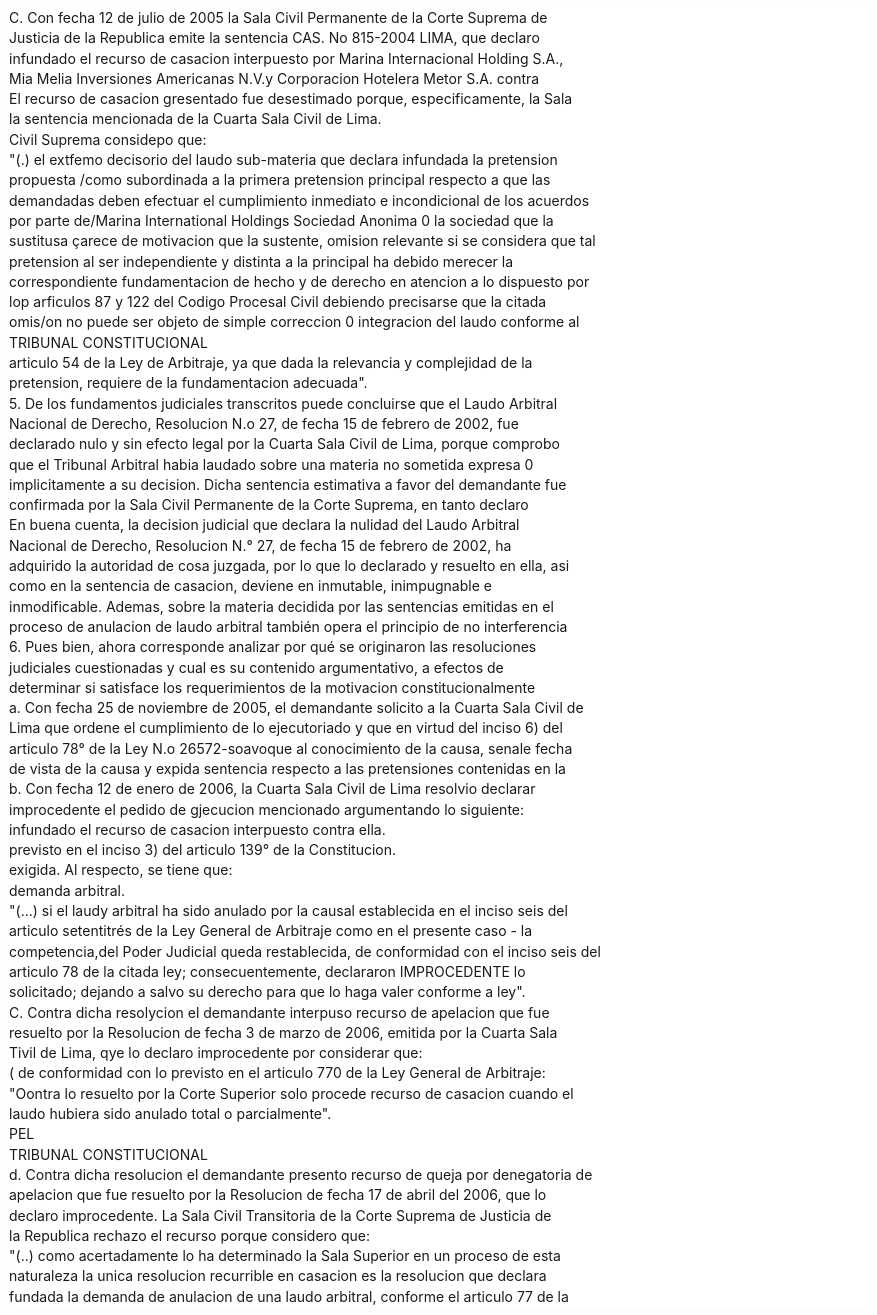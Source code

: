 C. Con fecha 12 de julio de 2005 la Sala Civil Permanente de la Corte Suprema de  
Justicia de la Republica emite la sentencia CAS. No 815-2004 LIMA, que declaro  
infundado el recurso de casacion interpuesto por Marina Internacional Holding S.A.,  
Mia Melia Inversiones Americanas N.V.y Corporacion Hotelera Metor S.A. contra  
El recurso de casacion gresentado fue desestimado porque, especificamente, la Sala  
la sentencia mencionada de la Cuarta Sala Civil de Lima.  
Civil Suprema considepo que:  
"(.) el extfemo decisorio del laudo sub-materia que declara infundada la pretension  
propuesta /como subordinada a la primera pretension principal respecto a que las  
demandadas deben efectuar el cumplimiento inmediato e incondicional de los acuerdos  
por parte de/Marina International Holdings Sociedad Anonima 0 la sociedad que la  
sustitusa çarece de motivacion que la sustente, omision relevante si se considera que tal  
pretension al ser independiente y distinta a la principal ha debido merecer la  
correspondiente fundamentacion de hecho y de derecho en atencion a lo dispuesto por  
lop arficulos 87 y 122 del Codigo Procesal Civil debiendo precisarse que la citada  
omis/on no puede ser objeto de simple correccion 0 integracion del laudo conforme al  
TRIBUNAL CONSTITUCIONAL  
articulo 54 de la Ley de Arbitraje, ya que dada la relevancia y complejidad de la  
pretension, requiere de la fundamentacion adecuada".  
5. De los fundamentos judiciales transcritos puede concluirse que el Laudo Arbitral  
Nacional de Derecho, Resolucion N.o 27, de fecha 15 de febrero de 2002, fue  
declarado nulo y sin efecto legal por la Cuarta Sala Civil de Lima, porque comprobo  
que el Tribunal Arbitral habia laudado sobre una materia no sometida expresa 0  
implicitamente a su decision. Dicha sentencia estimativa a favor del demandante fue  
confirmada por la Sala Civil Permanente de la Corte Suprema, en tanto declaro  
En buena cuenta, la decision judicial que declara la nulidad del Laudo Arbitral  
Nacional de Derecho, Resolucion N.° 27, de fecha 15 de febrero de 2002, ha  
adquirido la autoridad de cosa juzgada, por lo que lo declarado y resuelto en ella, asi  
como en la sentencia de casacion, deviene en inmutable, inimpugnable e  
inmodificable. Ademas, sobre la materia decidida por las sentencias emitidas en el  
proceso de anulacion de laudo arbitral también opera el principio de no interferencia  
6. Pues bien, ahora corresponde analizar por qué se originaron las resoluciones  
judiciales cuestionadas y cual es su contenido argumentativo, a efectos de  
determinar si satisface los requerimientos de la motivacion constitucionalmente  
a. Con fecha 25 de noviembre de 2005, el demandante solicito a la Cuarta Sala Civil de  
Lima que ordene el cumplimiento de lo ejecutoriado y que en virtud del inciso 6) del  
articulo 78° de la Ley N.o 26572-soavoque al conocimiento de la causa, senale fecha  
de vista de la causa y expida sentencia respecto a las pretensiones contenidas en la  
b. Con fecha 12 de enero de 2006, la Cuarta Sala Civil de Lima resolvio declarar  
improcedente el pedido de gjecucion mencionado argumentando lo siguiente:  
infundado el recurso de casacion interpuesto contra ella.  
previsto en el inciso 3) del articulo 139° de la Constitucion.  
exigida. Al respecto, se tiene que:  
demanda arbitral.  
"(...) si el laudy arbitral ha sido anulado por la causal establecida en el inciso seis del  
articulo setentitrés de la Ley General de Arbitraje como en el presente caso - la  
competencia,del Poder Judicial queda restablecida, de conformidad con el inciso seis del  
articulo 78 de la citada ley; consecuentemente, declararon IMPROCEDENTE lo  
solicitado; dejando a salvo su derecho para que lo haga valer conforme a ley".  
C. Contra dicha resolycion el demandante interpuso recurso de apelacion que fue  
resuelto por la Resolucion de fecha 3 de marzo de 2006, emitida por la Cuarta Sala  
Tivil de Lima, qye lo declaro improcedente por considerar que:  
( de conformidad con lo previsto en el articulo 770 de la Ley General de Arbitraje:  
"Oontra lo resuelto por la Corte Superior solo procede recurso de casacion cuando el  
laudo hubiera sido anulado total o parcialmente".  
PEL  
TRIBUNAL CONSTITUCIONAL  
d. Contra dicha resolucion el demandante presento recurso de queja por denegatoria de  
apelacion que fue resuelto por la Resolucion de fecha 17 de abril del 2006, que lo  
declaro improcedente. La Sala Civil Transitoria de la Corte Suprema de Justicia de  
la Republica rechazo el recurso porque considero que:  
"(..) como acertadamente lo ha determinado la Sala Superior en un proceso de esta  
naturaleza la unica resolucion recurrible en casacion es la resolucion que declara  
fundada la demanda de anulacion de una laudo arbitral, conforme el articulo 77 de la  